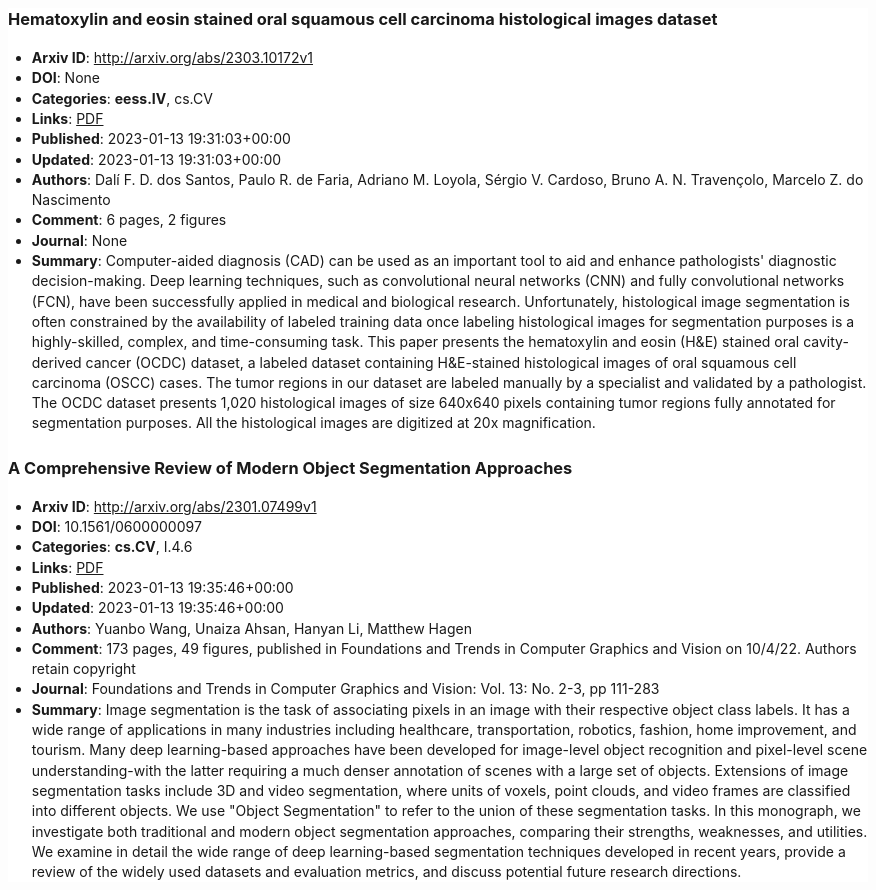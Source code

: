 

### Hematoxylin and eosin stained oral squamous cell carcinoma histological images dataset
- **Arxiv ID**: http://arxiv.org/abs/2303.10172v1
- **DOI**: None
- **Categories**: **eess.IV**, cs.CV
- **Links**: [PDF](http://arxiv.org/pdf/2303.10172v1)
- **Published**: 2023-01-13 19:31:03+00:00
- **Updated**: 2023-01-13 19:31:03+00:00
- **Authors**: Dalí F. D. dos Santos, Paulo R. de Faria, Adriano M. Loyola, Sérgio V. Cardoso, Bruno A. N. Travençolo, Marcelo Z. do Nascimento
- **Comment**: 6 pages, 2 figures
- **Journal**: None
- **Summary**: Computer-aided diagnosis (CAD) can be used as an important tool to aid and enhance pathologists' diagnostic decision-making. Deep learning techniques, such as convolutional neural networks (CNN) and fully convolutional networks (FCN), have been successfully applied in medical and biological research. Unfortunately, histological image segmentation is often constrained by the availability of labeled training data once labeling histological images for segmentation purposes is a highly-skilled, complex, and time-consuming task. This paper presents the hematoxylin and eosin (H&E) stained oral cavity-derived cancer (OCDC) dataset, a labeled dataset containing H&E-stained histological images of oral squamous cell carcinoma (OSCC) cases. The tumor regions in our dataset are labeled manually by a specialist and validated by a pathologist. The OCDC dataset presents 1,020 histological images of size 640x640 pixels containing tumor regions fully annotated for segmentation purposes. All the histological images are digitized at 20x magnification.



### A Comprehensive Review of Modern Object Segmentation Approaches
- **Arxiv ID**: http://arxiv.org/abs/2301.07499v1
- **DOI**: 10.1561/0600000097
- **Categories**: **cs.CV**, I.4.6
- **Links**: [PDF](http://arxiv.org/pdf/2301.07499v1)
- **Published**: 2023-01-13 19:35:46+00:00
- **Updated**: 2023-01-13 19:35:46+00:00
- **Authors**: Yuanbo Wang, Unaiza Ahsan, Hanyan Li, Matthew Hagen
- **Comment**: 173 pages, 49 figures, published in Foundations and Trends in
  Computer Graphics and Vision on 10/4/22. Authors retain copyright
- **Journal**: Foundations and Trends in Computer Graphics and Vision: Vol. 13:
  No. 2-3, pp 111-283
- **Summary**: Image segmentation is the task of associating pixels in an image with their respective object class labels. It has a wide range of applications in many industries including healthcare, transportation, robotics, fashion, home improvement, and tourism. Many deep learning-based approaches have been developed for image-level object recognition and pixel-level scene understanding-with the latter requiring a much denser annotation of scenes with a large set of objects. Extensions of image segmentation tasks include 3D and video segmentation, where units of voxels, point clouds, and video frames are classified into different objects. We use "Object Segmentation" to refer to the union of these segmentation tasks. In this monograph, we investigate both traditional and modern object segmentation approaches, comparing their strengths, weaknesses, and utilities. We examine in detail the wide range of deep learning-based segmentation techniques developed in recent years, provide a review of the widely used datasets and evaluation metrics, and discuss potential future research directions.
